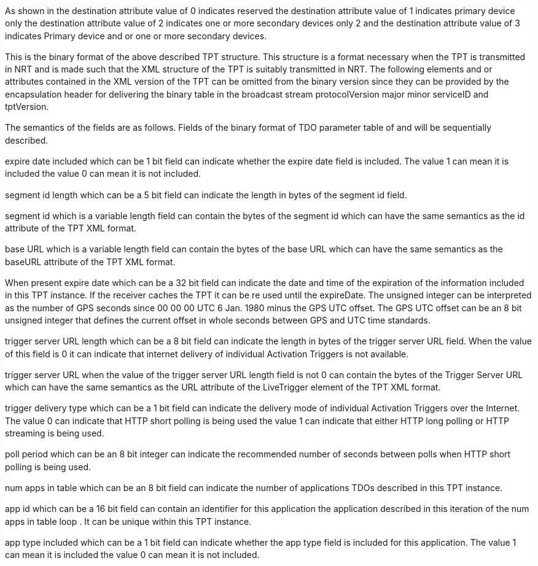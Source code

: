 As shown in the destination attribute value of 0 indicates reserved the destination attribute value of 1 indicates primary device only the destination attribute value of 2 indicates one or more secondary devices only 2 and the destination attribute value of 3 indicates Primary device and or one or more secondary devices.

This is the binary format of the above described TPT structure. This structure is a format necessary when the TPT is transmitted in NRT and is made such that the XML structure of the TPT is suitably transmitted in NRT. The following elements and or attributes contained in the XML version of the TPT can be omitted from the binary version since they can be provided by the encapsulation header for delivering the binary table in the broadcast stream protocolVersion major minor serviceID and tptVersion.

The semantics of the fields are as follows. Fields of the binary format of TDO parameter table of and will be sequentially described.

expire date included which can be 1 bit field can indicate whether the expire date field is included. The value 1 can mean it is included the value 0 can mean it is not included.

segment id length which can be a 5 bit field can indicate the length in bytes of the segment id field.

segment id which is a variable length field can contain the bytes of the segment id which can have the same semantics as the id attribute of the TPT XML format.

base URL which is a variable length field can contain the bytes of the base URL which can have the same semantics as the baseURL attribute of the TPT XML format.

When present expire date which can be a 32 bit field can indicate the date and time of the expiration of the information included in this TPT instance. If the receiver caches the TPT it can be re used until the expireDate. The unsigned integer can be interpreted as the number of GPS seconds since 00 00 00 UTC 6 Jan. 1980 minus the GPS UTC offset. The GPS UTC offset can be an 8 bit unsigned integer that defines the current offset in whole seconds between GPS and UTC time standards.

trigger server URL length which can be a 8 bit field can indicate the length in bytes of the trigger server URL field. When the value of this field is 0 it can indicate that internet delivery of individual Activation Triggers is not available.

trigger server URL when the value of the trigger server URL length field is not 0 can contain the bytes of the Trigger Server URL which can have the same semantics as the URL attribute of the LiveTrigger element of the TPT XML format.

trigger delivery type which can be a 1 bit field can indicate the delivery mode of individual Activation Triggers over the Internet. The value 0 can indicate that HTTP short polling is being used the value 1 can indicate that either HTTP long polling or HTTP streaming is being used.

poll period which can be an 8 bit integer can indicate the recommended number of seconds between polls when HTTP short polling is being used.

num apps in table which can be an 8 bit field can indicate the number of applications TDOs described in this TPT instance.

app id which can be a 16 bit field can contain an identifier for this application the application described in this iteration of the num apps in table loop . It can be unique within this TPT instance.

app type included which can be a 1 bit field can indicate whether the app type field is included for this application. The value 1 can mean it is included the value 0 can mean it is not included.
